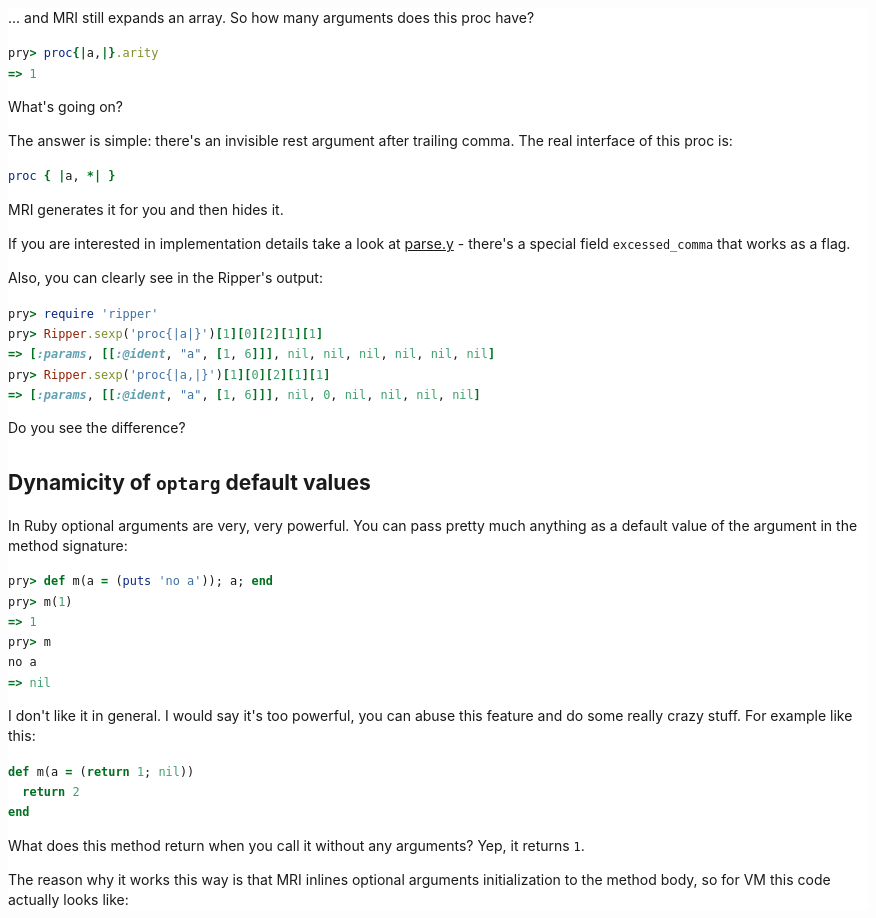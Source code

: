 ... and MRI still expands an array. So how many arguments does this proc have?

```ruby
pry> proc{|a,|}.arity
=> 1
```

What's going on?

The answer is simple: there's an invisible rest argument after trailing comma. The real interface of this proc is:

```ruby
proc { |a, *| }
```

MRI generates it for you and then hides it.

If you are interested in implementation details take a look at [parse.y](https://github.com/ruby/ruby/blob/trunk/parse.y#L3007-L3015) - there's a special field `excessed_comma` that works as a flag.

Also, you can clearly see in the Ripper's output:

```ruby
pry> require 'ripper'
pry> Ripper.sexp('proc{|a|}')[1][0][2][1][1]
=> [:params, [[:@ident, "a", [1, 6]]], nil, nil, nil, nil, nil, nil]
pry> Ripper.sexp('proc{|a,|}')[1][0][2][1][1]
=> [:params, [[:@ident, "a", [1, 6]]], nil, 0, nil, nil, nil, nil]
```

Do you see the difference?

## Dynamicity of `optarg` default values

In Ruby optional arguments are very, very powerful. You can pass pretty much anything as a default value of the argument in the method signature:

```ruby
pry> def m(a = (puts 'no a')); a; end
pry> m(1)
=> 1
pry> m
no a
=> nil
```

I don't like it in general. I would say it's too powerful, you can abuse this feature and do some really crazy stuff. For example like this:

```ruby
def m(a = (return 1; nil))
  return 2
end
```

What does this method return when you call it without any arguments? Yep, it returns `1`.

The reason why it works this way is that MRI inlines optional arguments initialization to the method body, so for VM this code actually looks like:
